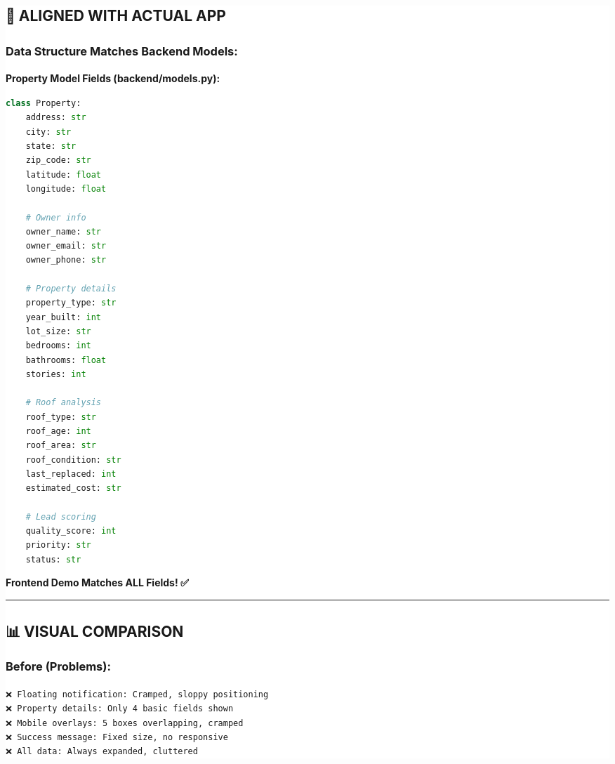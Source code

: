 
## 🎯 **ALIGNED WITH ACTUAL APP**

### **Data Structure Matches Backend Models:**

**Property Model Fields (backend/models.py):**
```python
class Property:
    address: str
    city: str
    state: str
    zip_code: str
    latitude: float
    longitude: float
    
    # Owner info
    owner_name: str
    owner_email: str
    owner_phone: str
    
    # Property details
    property_type: str
    year_built: int
    lot_size: str
    bedrooms: int
    bathrooms: float
    stories: int
    
    # Roof analysis
    roof_type: str
    roof_age: int
    roof_area: str
    roof_condition: str
    last_replaced: int
    estimated_cost: str
    
    # Lead scoring
    quality_score: int
    priority: str
    status: str
```

**Frontend Demo Matches ALL Fields! ✅**

---

## 📊 **VISUAL COMPARISON**

### **Before (Problems):**
```
❌ Floating notification: Cramped, sloppy positioning
❌ Property details: Only 4 basic fields shown
❌ Mobile overlays: 5 boxes overlapping, cramped
❌ Success message: Fixed size, no responsive
❌ All data: Always expanded, cluttered
```
